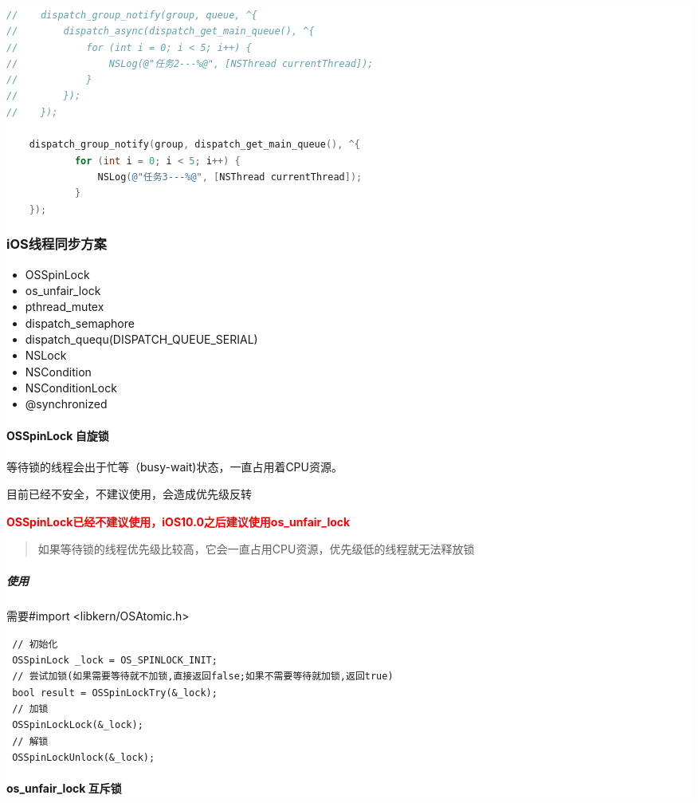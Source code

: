 ```objective-c
//    dispatch_group_notify(group, queue, ^{
//        dispatch_async(dispatch_get_main_queue(), ^{
//            for (int i = 0; i < 5; i++) {
//                NSLog(@"任务2---%@", [NSThread currentThread]);
//            }
//        });
//    });
    
    dispatch_group_notify(group, dispatch_get_main_queue(), ^{
            for (int i = 0; i < 5; i++) {
                NSLog(@"任务3---%@", [NSThread currentThread]);
            }
    });
```

### iOS线程同步方案

* OSSpinLock
* os_unfair_lock
* pthread_mutex
* dispatch_semaphore
* dispatch_quequ(DISPATCH_QUEUE_SERIAL)
* NSLock
* NSCondition
* NSConditionLock
* @synchronized

#### OSSpinLock 自旋锁

等待锁的线程会出于忙等（busy-wait)状态，一直占用着CPU资源。

目前已经不安全，不建议使用，会造成优先级反转

<font color = red>**OSSpinLock已经不建议使用，iOS10.0之后建议使用os_unfair_lock**</font>

> 如果等待锁的线程优先级比较高，它会一直占用CPU资源，优先级低的线程就无法释放锁

##### 使用

需要\#import <libkern/OSAtomic.h>

```objc
 // 初始化
 OSSpinLock _lock = OS_SPINLOCK_INIT;
 // 尝试加锁(如果需要等待就不加锁,直接返回false;如果不需要等待就加锁,返回true)
 bool result = OSSpinLockTry(&_lock);
 // 加锁
 OSSpinLockLock(&_lock);
 // 解锁
 OSSpinLockUnlock(&_lock);
```

#### os_unfair_lock 互斥锁
